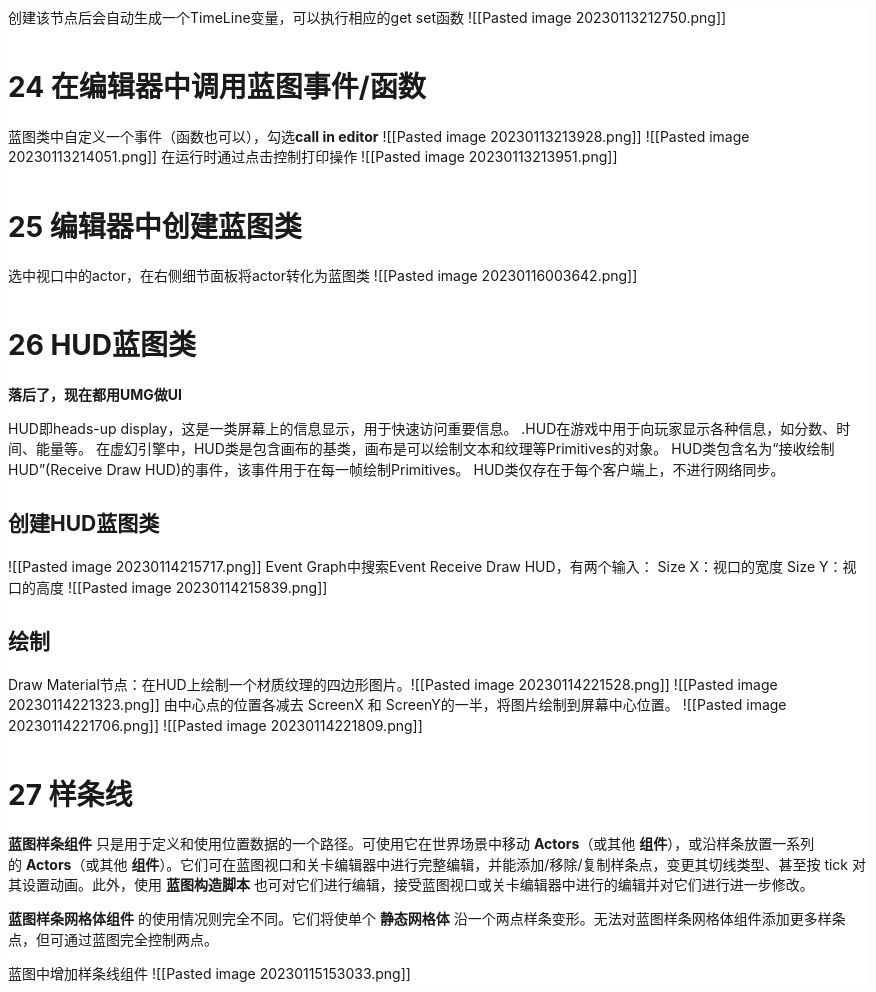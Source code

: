 创建该节点后会自动生成一个TimeLine变量，可以执行相应的get set函数
![[Pasted image 20230113212750.png]]
# 24 在编辑器中调用蓝图事件/函数
蓝图类中自定义一个事件（函数也可以），勾选**call in editor**
![[Pasted image 20230113213928.png]]
![[Pasted image 20230113214051.png]]
在运行时通过点击控制打印操作
![[Pasted image 20230113213951.png]]

# 25 编辑器中创建蓝图类
选中视口中的actor，在右侧细节面板将actor转化为蓝图类
![[Pasted image 20230116003642.png]]
# 26 HUD蓝图类
**落后了，现在都用UMG做UI**

HUD即heads-up display，这是一类屏幕上的信息显示，用于快速访问重要信息。
.HUD在游戏中用于向玩家显示各种信息，如分数、时间、能量等。
在虚幻引擎中，HUD类是包含画布的基类，画布是可以绘制文本和纹理等Primitives的对象。
HUD类包含名为“接收绘制HUD”(Receive Draw HUD)的事件，该事件用于在每一帧绘制Primitives。
HUD类仅存在于每个客户端上，不进行网络同步。

## 创建HUD蓝图类
![[Pasted image 20230114215717.png]]
Event Graph中搜索Event Receive Draw HUD，有两个输入：
Size X：视口的宽度
Size Y：视口的高度
![[Pasted image 20230114215839.png]]

## 绘制
Draw Material节点：在HUD上绘制一个材质纹理的四边形图片。![[Pasted image 20230114221528.png]]
![[Pasted image 20230114221323.png]]
由中心点的位置各减去 ScreenX 和 ScreenY的一半，将图片绘制到屏幕中心位置。
![[Pasted image 20230114221706.png]]
![[Pasted image 20230114221809.png]]
# 27 样条线

**蓝图样条组件** 只是用于定义和使用位置数据的一个路径。可使用它在世界场景中移动 **Actors**（或其他 **组件**），或沿样条放置一系列的 **Actors**（或其他 **组件**）。它们可在蓝图视口和关卡编辑器中进行完整编辑，并能添加/移除/复制样条点，变更其切线类型、甚至按 tick 对其设置动画。此外，使用 **蓝图构造脚本** 也可对它们进行编辑，接受蓝图视口或关卡编辑器中进行的编辑并对它们进行进一步修改。

**蓝图样条网格体组件** 的使用情况则完全不同。它们将使单个 **静态网格体** 沿一个两点样条变形。无法对蓝图样条网格体组件添加更多样条点，但可通过蓝图完全控制两点。

蓝图中增加样条线组件
![[Pasted image 20230115153033.png]]
